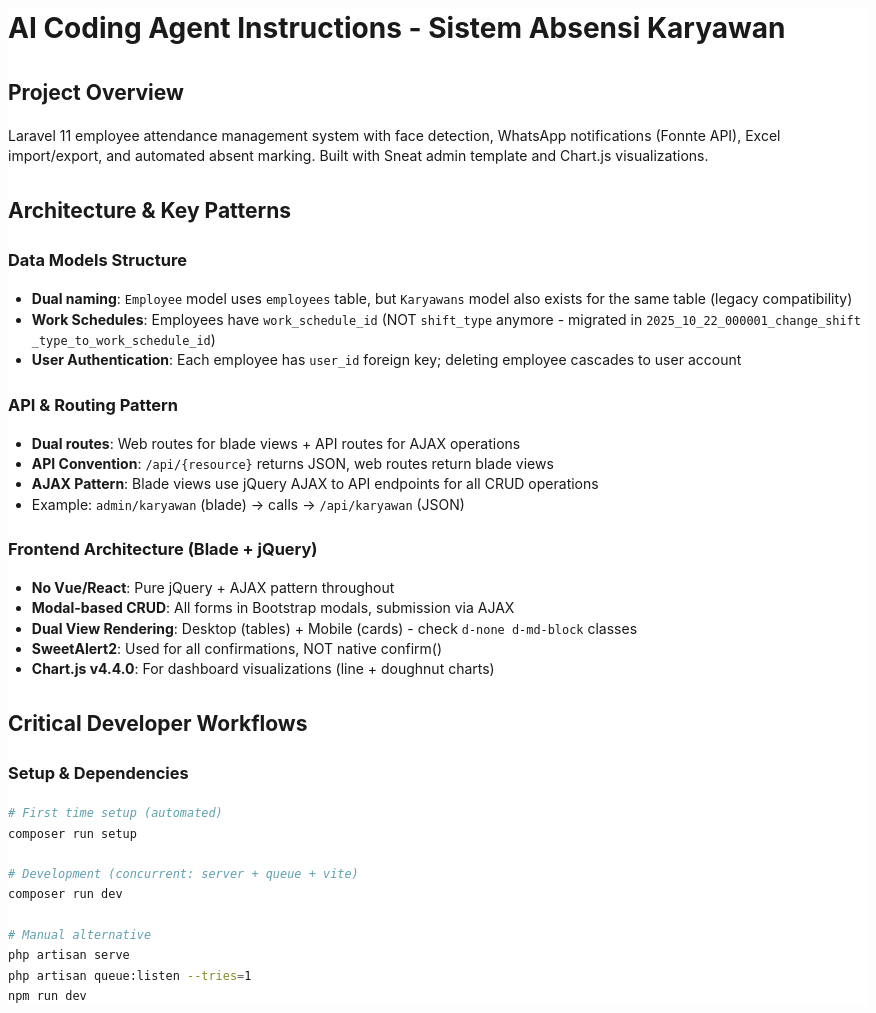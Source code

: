 # AI Coding Agent Instructions - Sistem Absensi Karyawan

## Project Overview

Laravel 11 employee attendance management system with face detection, WhatsApp notifications (Fonnte API), Excel import/export, and automated absent marking. Built with Sneat admin template and Chart.js visualizations.

## Architecture & Key Patterns

### Data Models Structure

-   **Dual naming**: `Employee` model uses `employees` table, but `Karyawans` model also exists for the same table (legacy compatibility)
-   **Work Schedules**: Employees have `work_schedule_id` (NOT `shift_type` anymore - migrated in `2025_10_22_000001_change_shift_type_to_work_schedule_id`)
-   **User Authentication**: Each employee has `user_id` foreign key; deleting employee cascades to user account

### API & Routing Pattern

-   **Dual routes**: Web routes for blade views + API routes for AJAX operations
-   **API Convention**: `/api/{resource}` returns JSON, web routes return blade views
-   **AJAX Pattern**: Blade views use jQuery AJAX to API endpoints for all CRUD operations
-   Example: `admin/karyawan` (blade) → calls → `/api/karyawan` (JSON)

### Frontend Architecture (Blade + jQuery)

-   **No Vue/React**: Pure jQuery + AJAX pattern throughout
-   **Modal-based CRUD**: All forms in Bootstrap modals, submission via AJAX
-   **Dual View Rendering**: Desktop (tables) + Mobile (cards) - check `d-none d-md-block` classes
-   **SweetAlert2**: Used for all confirmations, NOT native confirm()
-   **Chart.js v4.4.0**: For dashboard visualizations (line + doughnut charts)

## Critical Developer Workflows

### Setup & Dependencies

```bash
# First time setup (automated)
composer run setup

# Development (concurrent: server + queue + vite)
composer run dev

# Manual alternative
php artisan serve
php artisan queue:listen --tries=1
npm run dev
```
